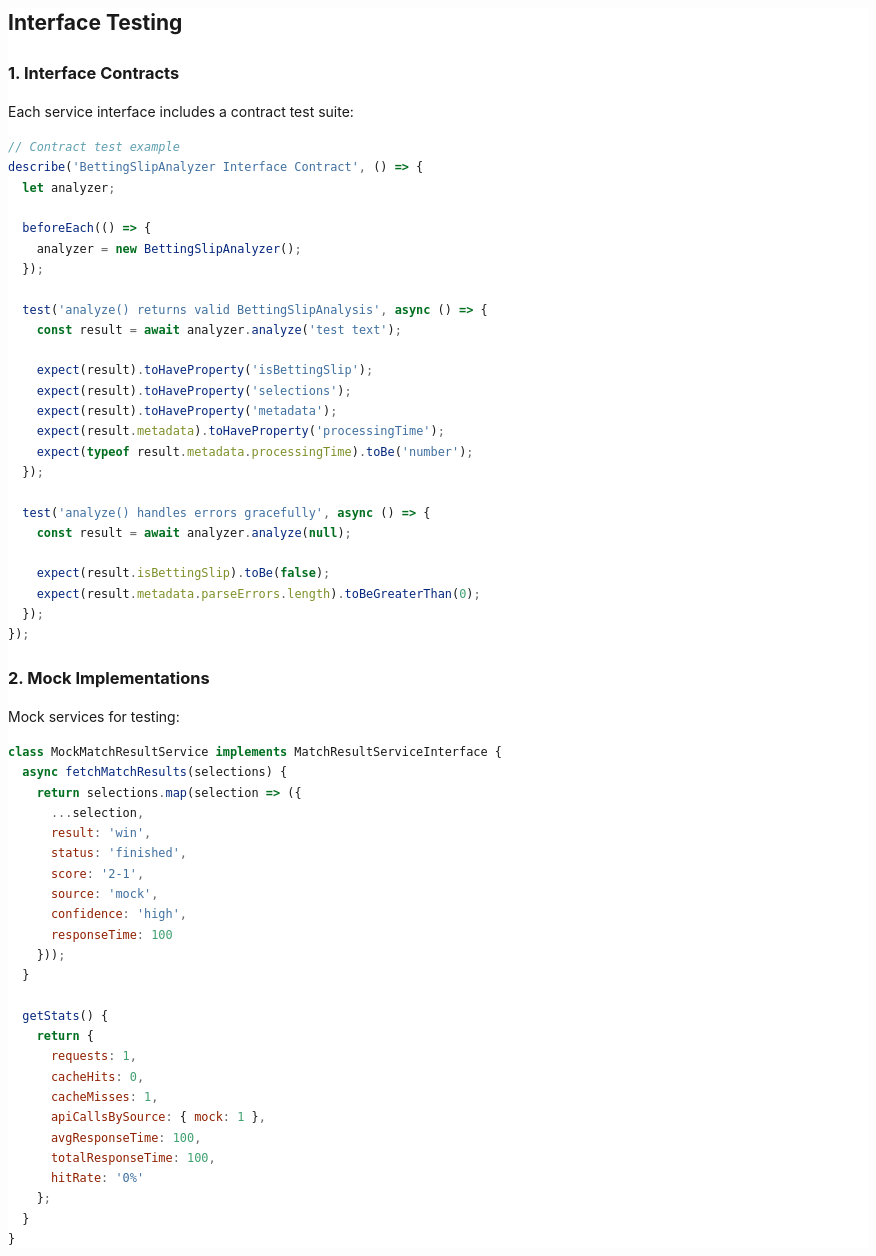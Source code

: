 ## Interface Testing

### 1. Interface Contracts

Each service interface includes a contract test suite:

```javascript
// Contract test example
describe('BettingSlipAnalyzer Interface Contract', () => {
  let analyzer;
  
  beforeEach(() => {
    analyzer = new BettingSlipAnalyzer();
  });
  
  test('analyze() returns valid BettingSlipAnalysis', async () => {
    const result = await analyzer.analyze('test text');
    
    expect(result).toHaveProperty('isBettingSlip');
    expect(result).toHaveProperty('selections');
    expect(result).toHaveProperty('metadata');
    expect(result.metadata).toHaveProperty('processingTime');
    expect(typeof result.metadata.processingTime).toBe('number');
  });
  
  test('analyze() handles errors gracefully', async () => {
    const result = await analyzer.analyze(null);
    
    expect(result.isBettingSlip).toBe(false);
    expect(result.metadata.parseErrors.length).toBeGreaterThan(0);
  });
});
```

### 2. Mock Implementations

Mock services for testing:

```javascript
class MockMatchResultService implements MatchResultServiceInterface {
  async fetchMatchResults(selections) {
    return selections.map(selection => ({
      ...selection,
      result: 'win',
      status: 'finished',
      score: '2-1',
      source: 'mock',
      confidence: 'high',
      responseTime: 100
    }));
  }
  
  getStats() {
    return {
      requests: 1,
      cacheHits: 0,
      cacheMisses: 1,
      apiCallsBySource: { mock: 1 },
      avgResponseTime: 100,
      totalResponseTime: 100,
      hitRate: '0%'
    };
  }
}
```